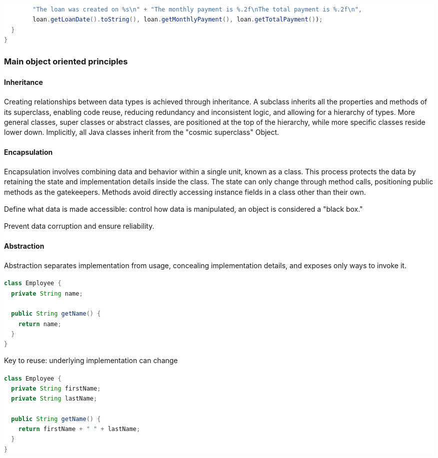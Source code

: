 ```java
        "The loan was created on %s\n" + "The monthly payment is %.2f\nThe total payment is %.2f\n",
        loan.getLoanDate().toString(), loan.getMonthlyPayment(), loan.getTotalPayment());
  }
}
```

### Main object oriented principles

#### Inheritance

Creating relationships between data types is achieved through inheritance. A subclass inherits all the properties and methods of its superclass, enabling code reuse, reducing redundancy and inconsistent logic, and allowing for a hierarchy of types. More general classes, super classes or abstract classes, are positioned at the top of the hierarchy, while more specific classes reside lower down. Implicitly, all Java classes inherit from the "cosmic superclass" Object.

#### Encapsulation

Encapsulation involves combining data and behavior within a single unit, known as a class. This process protects the data by retaining the state and implementation details inside the class. The state can only change through method calls, positioning public methods as the gatekeepers. Methods avoid directly accessing instance fields in a class other than their own.

Define what data is made accessible: control how data is manipulated, an object is considered a "black box."

Prevent data corruption and ensure reliability.

#### Abstraction

Abstraction separates implementation from usage, concealing implementation details, and exposes only ways to invoke it.

```java
class Employee {
  private String name;

  public String getName() {
    return name;
  }
}
```

Key to reuse: underlying implementation can change

```java
class Employee {
  private String firstName;
  private String lastName;

  public String getName() {
    return firstName + " " + lastName;
  }
}
```
